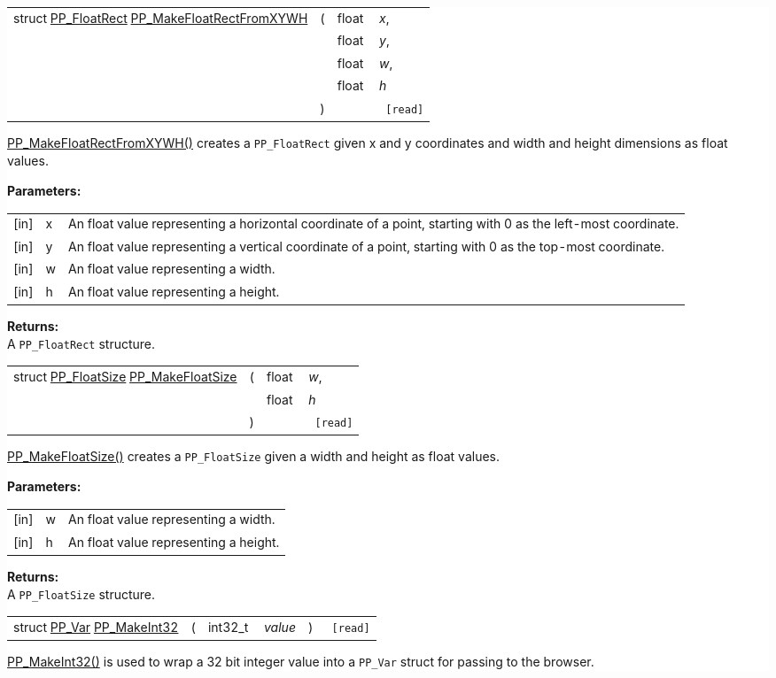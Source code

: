 <span id="ga0d58c0f7ab657c5cdd92afe7b5da0fce" class="anchor" style="margin: 0;"></span>

<table><tbody><tr class="odd"><td>struct <a href="/docs/native-client/pepper_dev/c/struct_p_p___float_rect/" class="el">PP_FloatRect</a> <a href="/docs/native-client/pepper_dev/c/group___functions#ga0d58c0f7ab657c5cdd92afe7b5da0fce" class="el">PP_MakeFloatRectFromXYWH</a></td><td>(</td><td>float </td><td><em>x</em>,</td></tr><tr class="even"><td></td><td></td><td>float </td><td><em>y</em>,</td></tr><tr class="odd"><td></td><td></td><td>float </td><td><em>w</em>,</td></tr><tr class="even"><td></td><td></td><td>float </td><td><em>h</em> </td></tr><tr class="odd"><td></td><td>)</td><td></td><td><code> [read]</code></td></tr></tbody></table>

<a href="/docs/native-client/pepper_dev/c/group___functions#ga0d58c0f7ab657c5cdd92afe7b5da0fce" class="el" title="PP_MakeFloatRectFromXYWH() creates a PP_FloatRect given x and y coordinates and width and height dime...">PP_MakeFloatRectFromXYWH()</a> creates a `PP_FloatRect` given x and y coordinates and width and height dimensions as float values.

**Parameters:**  
<table><tbody><tr class="odd"><td>[in]</td><td>x</td><td>An float value representing a horizontal coordinate of a point, starting with 0 as the left-most coordinate.</td></tr><tr class="even"><td>[in]</td><td>y</td><td>An float value representing a vertical coordinate of a point, starting with 0 as the top-most coordinate.</td></tr><tr class="odd"><td>[in]</td><td>w</td><td>An float value representing a width.</td></tr><tr class="even"><td>[in]</td><td>h</td><td>An float value representing a height.</td></tr></tbody></table>



**Returns:**  
A `PP_FloatRect` structure.

<span id="gaa45701f5b00be4d57637165ae9382251" class="anchor" style="margin: 0;"></span>

<table><tbody><tr class="odd"><td>struct <a href="/docs/native-client/pepper_dev/c/struct_p_p___float_size/" class="el">PP_FloatSize</a> <a href="/docs/native-client/pepper_dev/c/group___functions#gaa45701f5b00be4d57637165ae9382251" class="el">PP_MakeFloatSize</a></td><td>(</td><td>float </td><td><em>w</em>,</td></tr><tr class="even"><td></td><td></td><td>float </td><td><em>h</em> </td></tr><tr class="odd"><td></td><td>)</td><td></td><td><code> [read]</code></td></tr></tbody></table>

<a href="/docs/native-client/pepper_dev/c/group___functions#gaa45701f5b00be4d57637165ae9382251" class="el" title="PP_MakeFloatSize() creates a PP_FloatSize given a width and height as float values.">PP_MakeFloatSize()</a> creates a `PP_FloatSize` given a width and height as float values.

**Parameters:**  
<table><tbody><tr class="odd"><td>[in]</td><td>w</td><td>An float value representing a width.</td></tr><tr class="even"><td>[in]</td><td>h</td><td>An float value representing a height.</td></tr></tbody></table>



**Returns:**  
A `PP_FloatSize` structure.

<span id="gad14a59fa681d4cc532b3d49c0438f0ca" class="anchor" style="margin: 0;"></span>

<table><tbody><tr class="odd"><td>struct <a href="/docs/native-client/pepper_dev/c/struct_p_p___var/" class="el">PP_Var</a> <a href="/docs/native-client/pepper_dev/c/group___functions#gad14a59fa681d4cc532b3d49c0438f0ca" class="el">PP_MakeInt32</a></td><td>(</td><td>int32_t </td><td><em>value</em></td><td>)</td><td><code> [read]</code></td></tr></tbody></table>

<a href="/docs/native-client/pepper_dev/c/group___functions#gad14a59fa681d4cc532b3d49c0438f0ca" class="el" title="PP_MakeInt32() is used to wrap a 32 bit integer value into a PP_Var struct for passing to the browser...">PP_MakeInt32()</a> is used to wrap a 32 bit integer value into a `PP_Var` struct for passing to the browser.
